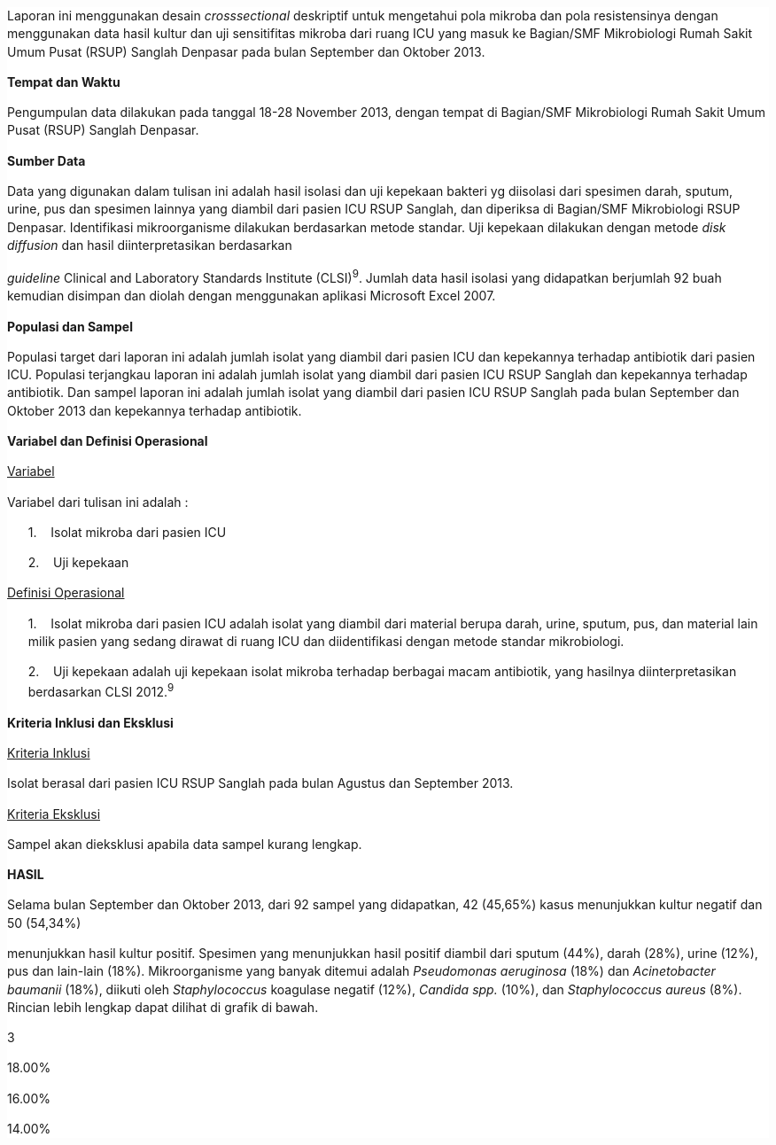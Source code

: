 <p><span class="font5">Laporan ini menggunakan desain </span><span class="font5" style="font-style:italic;">crosssectional</span><span class="font5"> deskriptif untuk mengetahui pola mikroba dan pola resistensinya dengan menggunakan data hasil kultur dan uji sensitifitas mikroba dari ruang ICU yang masuk ke Bagian/SMF Mikrobiologi Rumah Sakit Umum Pusat (RSUP) Sanglah Denpasar pada bulan September dan Oktober 2013.</span></p>
<p><span class="font5" style="font-weight:bold;">Tempat dan Waktu</span></p>
<p><span class="font5">Pengumpulan data dilakukan pada tanggal 18-28 November 2013, dengan tempat di Bagian/SMF Mikrobiologi Rumah Sakit Umum Pusat (RSUP) Sanglah Denpasar.</span></p>
<p><span class="font5" style="font-weight:bold;">Sumber Data</span></p>
<p><span class="font5">Data yang digunakan dalam tulisan ini adalah hasil isolasi dan uji kepekaan bakteri yg diisolasi dari spesimen darah, sputum, urine, pus dan spesimen lainnya yang diambil dari pasien ICU RSUP Sanglah, dan diperiksa di Bagian/SMF Mikrobiologi RSUP Denpasar. Identifikasi mikroorganisme dilakukan berdasarkan metode standar. Uji kepekaan dilakukan dengan metode </span><span class="font5" style="font-style:italic;">disk diffusion</span><span class="font5"> dan hasil diinterpretasikan berdasarkan</span></p>
<p><span class="font5" style="font-style:italic;">guideline</span><span class="font5"> Clinical and Laboratory Standards Institute (CLSI)<sup>9</sup>. Jumlah data hasil isolasi yang didapatkan berjumlah 92 buah kemudian disimpan dan diolah dengan menggunakan aplikasi Microsoft Excel 2007.</span></p>
<p><span class="font5" style="font-weight:bold;">Populasi dan Sampel</span></p>
<p><span class="font5">Populasi target dari laporan ini adalah jumlah isolat yang diambil dari pasien ICU dan kepekannya terhadap antibiotik dari pasien ICU. Populasi terjangkau laporan ini adalah jumlah isolat yang diambil dari pasien ICU RSUP Sanglah dan kepekannya terhadap antibiotik. Dan sampel laporan ini adalah jumlah isolat yang diambil dari pasien ICU RSUP Sanglah pada bulan September dan Oktober 2013 dan kepekannya terhadap antibiotik.</span></p>
<p><span class="font5" style="font-weight:bold;">Variabel dan Definisi Operasional</span></p>
<p><span class="font5" style="text-decoration:underline;">Variabel</span></p>
<p><span class="font5">Variabel dari tulisan ini adalah :</span></p>
<ul style="list-style:none;"><li>
<p><span class="font5">1. &nbsp;&nbsp;&nbsp;Isolat mikroba dari pasien ICU</span></p></li>
<li>
<p><span class="font5">2. &nbsp;&nbsp;&nbsp;Uji kepekaan</span></p></li></ul>
<p><span class="font5" style="text-decoration:underline;">Definisi Operasional</span></p>
<ul style="list-style:none;"><li>
<p><span class="font5">1. &nbsp;&nbsp;&nbsp;Isolat mikroba dari pasien ICU adalah isolat yang diambil dari material berupa darah, urine, sputum, pus, dan material lain milik pasien yang sedang dirawat di ruang ICU dan diidentifikasi dengan metode standar mikrobiologi.</span></p></li>
<li>
<p><span class="font5">2. &nbsp;&nbsp;&nbsp;Uji kepekaan adalah uji kepekaan isolat mikroba terhadap berbagai macam antibiotik, yang hasilnya diinterpretasikan berdasarkan CLSI 2012.<sup>9</sup></span></p></li></ul>
<p><span class="font5" style="font-weight:bold;">Kriteria Inklusi dan Eksklusi</span></p>
<p><span class="font5" style="text-decoration:underline;">Kriteria Inklusi</span></p>
<p><span class="font5">Isolat berasal dari pasien ICU RSUP Sanglah pada bulan Agustus dan September 2013.</span></p>
<p><span class="font5" style="text-decoration:underline;">Kriteria Eksklusi</span></p>
<p><span class="font5">Sampel akan dieksklusi apabila data sampel kurang lengkap.</span></p>
<p><span class="font5" style="font-weight:bold;">HASIL</span></p>
<p><span class="font5">Selama bulan September dan Oktober 2013, dari 92 sampel yang didapatkan, 42 (45,65%) kasus menunjukkan kultur negatif dan 50 (54,34%)</span></p>
<p><span class="font5">menunjukkan hasil kultur positif. Spesimen yang menunjukkan hasil positif diambil dari sputum (44%), darah (28%), urine (12%), pus dan lain-lain (18%). Mikroorganisme yang banyak ditemui adalah </span><span class="font5" style="font-style:italic;">Pseudomonas aeruginosa</span><span class="font5"> (18%) dan </span><span class="font5" style="font-style:italic;">Acinetobacter baumanii</span><span class="font5"> (18%), diikuti oleh </span><span class="font5" style="font-style:italic;">Staphylococcus</span><span class="font5"> koagulase negatif (12%), </span><span class="font5" style="font-style:italic;">Candida spp.</span><span class="font5"> (10%), dan </span><span class="font5" style="font-style:italic;">Staphylococcus aureus</span><span class="font5"> (8%). Rincian lebih lengkap dapat dilihat di grafik di bawah.</span></p>
<p><span class="font5">3</span></p>
<div>
<p><span class="font2">18.00%</span></p>
<p><span class="font2">16.00%</span></p>
<p><span class="font2">14.00%</span></p>